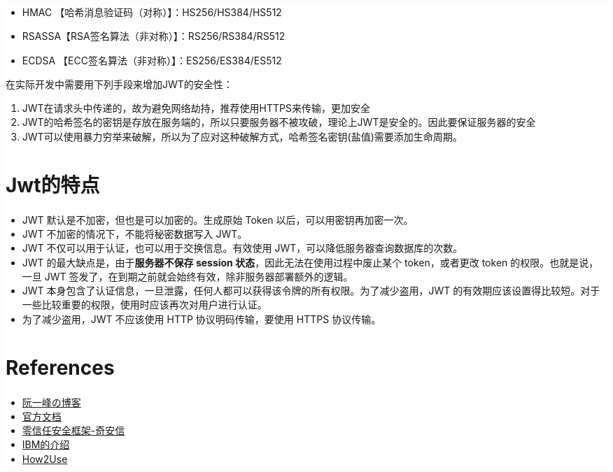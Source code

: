 - HMAC   【哈希消息验证码（对称）】：HS256/HS384/HS512

- RSASSA【RSA签名算法（非对称）】：RS256/RS384/RS512

- ECDSA  【ECC签名算法（非对称）】：ES256/ES384/ES512

  

在实际开发中需要用下列手段来增加JWT的安全性：

1. JWT在请求头中传递的，故为避免网络劫持，推荐使用HTTPS来传输，更加安全
2. JWT的哈希签名的密钥是存放在服务端的，所以只要服务器不被攻破，理论上JWT是安全的。因此要保证服务器的安全
3. JWT可以使用暴力穷举来破解，所以为了应对这种破解方式，哈希签名密钥(盐值)需要添加生命周期。

# Jwt的特点

- JWT 默认是不加密，但也是可以加密的。生成原始 Token 以后，可以用密钥再加密一次。
- JWT 不加密的情况下，不能将秘密数据写入 JWT。
- JWT 不仅可以用于认证，也可以用于交换信息。有效使用 JWT，可以降低服务器查询数据库的次数。
- JWT 的最大缺点是，由于**服务器不保存 session 状态**，因此无法在使用过程中废止某个 token，或者更改 token 的权限。也就是说，一旦 JWT 签发了，在到期之前就会始终有效，除非服务器部署额外的逻辑。
- JWT 本身包含了认证信息，一旦泄露，任何人都可以获得该令牌的所有权限。为了减少盗用，JWT 的有效期应该设置得比较短。对于一些比较重要的权限，使用时应该再次对用户进行认证。
- 为了减少盗用，JWT 不应该使用 HTTP 协议明码传输，要使用 HTTPS 协议传输。



# References

- [阮一峰の博客](http://www.ruanyifeng.com/blog/2018/07/json_web_token-tutorial.html)
- [官方文档](https://jwt.io/introduction/)
- [零信任安全框架-奇安信](http://www.caict.ac.cn/kxyj/qwfb/ztbg/202008/P020200812382865122881.pdf)
- [IBM的介绍](https://www.ibm.com/cn-zh/topics/zero-trust)
- [How2Use](https://github.com/dwyl/learn-json-web-tokens/blob/master/README.md)

